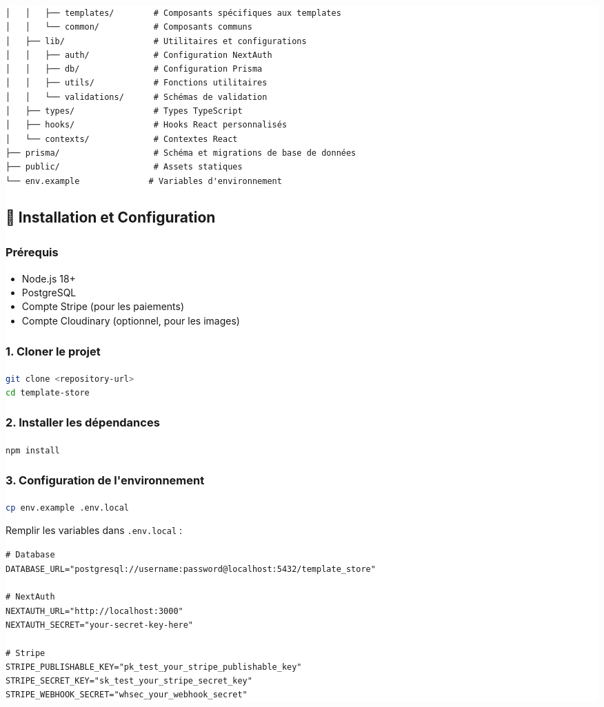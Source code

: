```
│   │   ├── templates/        # Composants spécifiques aux templates
│   │   └── common/           # Composants communs
│   ├── lib/                  # Utilitaires et configurations
│   │   ├── auth/             # Configuration NextAuth
│   │   ├── db/               # Configuration Prisma
│   │   ├── utils/            # Fonctions utilitaires
│   │   └── validations/      # Schémas de validation
│   ├── types/                # Types TypeScript
│   ├── hooks/                # Hooks React personnalisés
│   └── contexts/             # Contextes React
├── prisma/                   # Schéma et migrations de base de données
├── public/                   # Assets statiques
└── env.example              # Variables d'environnement
```

## 🚀 Installation et Configuration

### Prérequis
- Node.js 18+ 
- PostgreSQL
- Compte Stripe (pour les paiements)
- Compte Cloudinary (optionnel, pour les images)

### 1. Cloner le projet
```bash
git clone <repository-url>
cd template-store
```

### 2. Installer les dépendances
```bash
npm install
```

### 3. Configuration de l'environnement
```bash
cp env.example .env.local
```

Remplir les variables dans `.env.local` :
```env
# Database
DATABASE_URL="postgresql://username:password@localhost:5432/template_store"

# NextAuth
NEXTAUTH_URL="http://localhost:3000"
NEXTAUTH_SECRET="your-secret-key-here"

# Stripe
STRIPE_PUBLISHABLE_KEY="pk_test_your_stripe_publishable_key"
STRIPE_SECRET_KEY="sk_test_your_stripe_secret_key"
STRIPE_WEBHOOK_SECRET="whsec_your_webhook_secret"
```
